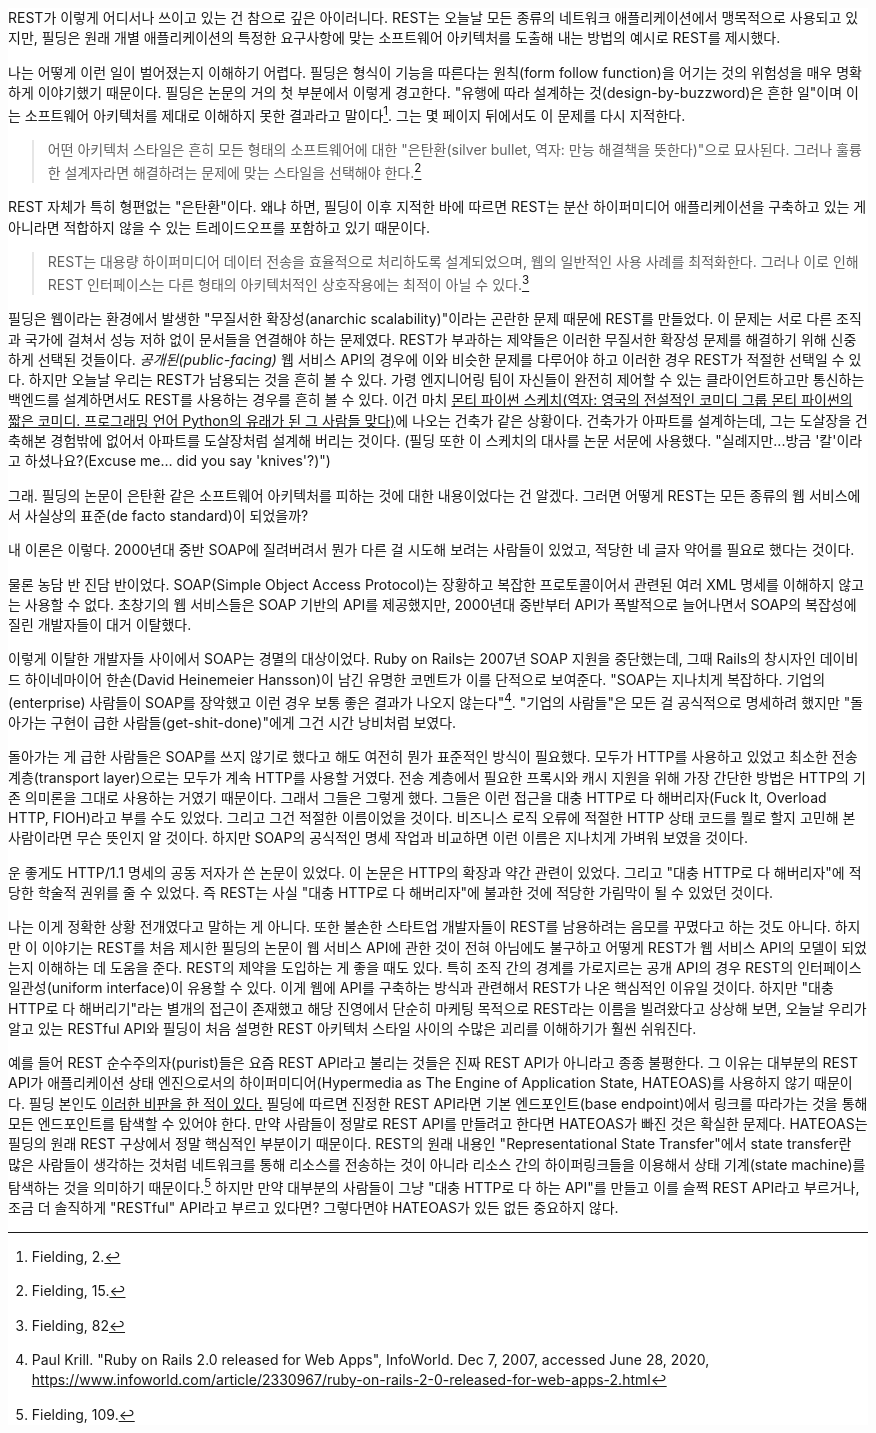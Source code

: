 REST가 이렇게 어디서나 쓰이고 있는 건 참으로 깊은 아이러니다. REST는 오늘날 모든 종류의 네트워크 애플리케이션에서 맹목적으로 사용되고 있지만, 필딩은 원래 개별 애플리케이션의 특정한 요구사항에 맞는 소프트웨어 아키텍처를 도출해 내는 방법의 예시로 REST를 제시했다.

나는 어떻게 이런 일이 벌어졌는지 이해하기 어렵다. 필딩은 형식이 기능을 따른다는 원칙(form follow function)을 어기는 것의 위험성을 매우 명확하게 이야기했기 때문이다. 필딩은 논문의 거의 첫 부분에서 이렇게 경고한다. "유행에 따라 설계하는 것(design-by-buzzword)은 흔한 일"이며 이는 소프트웨어 아키텍처를 제대로 이해하지 못한 결과라고 말이다[^4]. 그는 몇 페이지 뒤에서도 이 문제를 다시 지적한다.

> 어떤 아키텍처 스타일은 흔히 모든 형태의 소프트웨어에 대한 "은탄환(silver bullet, 역자: 만능 해결책을 뜻한다)"으로 묘사된다. 그러나 훌륭한 설계자라면 해결하려는 문제에 맞는 스타일을 선택해야 한다.[^5]

REST 자체가 특히 형편없는 "은탄환"이다. 왜냐 하면, 필딩이 이후 지적한 바에 따르면 REST는 분산 하이퍼미디어 애플리케이션을 구축하고 있는 게 아니라면 적합하지 않을 수 있는 트레이드오프를 포함하고 있기 때문이다.

> REST는 대용량 하이퍼미디어 데이터 전송을 효율적으로 처리하도록 설계되었으며, 웹의 일반적인 사용 사례를 최적화한다. 그러나 이로 인해 REST 인터페이스는 다른 형태의 아키텍처적인 상호작용에는 최적이 아닐 수 있다.[^6]

필딩은 웹이라는 환경에서 발생한 "무질서한 확장성(anarchic scalability)"이라는 곤란한 문제 때문에 REST를 만들었다. 이 문제는 서로 다른 조직과 국가에 걸쳐서 성능 저하 없이 문서들을 연결해야 하는 문제였다. REST가 부과하는 제약들은 이러한 무질서한 확장성 문제를 해결하기 위해 신중하게 선택된 것들이다. *공개된(public-facing)* 웹 서비스 API의 경우에 이와 비슷한 문제를 다루어야 하고 이러한 경우 REST가 적절한 선택일 수 있다. 하지만 오늘날 우리는 REST가 남용되는 것을 흔히 볼 수 있다. 가령 엔지니어링 팀이 자신들이 완전히 제어할 수 있는 클라이언트하고만 통신하는 백엔드를 설계하면서도 REST를 사용하는 경우를 흔히 볼 수 있다. 이건 마치 [몬티 파이썬 스케치(역자: 영국의 전설적인 코미디 그룹 몬티 파이썬의 짧은 코미디. 프로그래밍 언어 Python의 유래가 된 그 사람들 맞다)](https://www.youtube.com/watch?v=vNoPJqm3DAY)에 나오는 건축가 같은 상황이다. 건축가가 아파트를 설계하는데, 그는 도살장을 건축해본 경험밖에 없어서 아파트를 도살장처럼 설계해 버리는 것이다. (필딩 또한 이 스케치의 대사를 논문 서문에 사용했다. "실례지만...방금 '칼'이라고 하셨나요?(Excuse me… did you say 'knives'?)")

그래. 필딩의 논문이 은탄환 같은 소프트웨어 아키텍처를 피하는 것에 대한 내용이었다는 건 알겠다. 그러면 어떻게 REST는 모든 종류의 웹 서비스에서 사실상의 표준(de facto standard)이 되었을까?

내 이론은 이렇다. 2000년대 중반 SOAP에 질려버려서 뭔가 다른 걸 시도해 보려는 사람들이 있었고, 적당한 네 글자 약어를 필요로 했다는 것이다.

물론 농담 반 진담 반이었다. SOAP(Simple Object Access Protocol)는 장황하고 복잡한 프로토콜이어서 관련된 여러 XML 명세를 이해하지 않고는 사용할 수 없다. 초창기의 웹 서비스들은 SOAP 기반의 API를 제공했지만, 2000년대 중반부터 API가 폭발적으로 늘어나면서 SOAP의 복잡성에 질린 개발자들이 대거 이탈했다.

이렇게 이탈한 개발자들 사이에서 SOAP는 경멸의 대상이었다. Ruby on Rails는 2007년 SOAP 지원을 중단했는데, 그때 Rails의 창시자인 데이비드 하이네마이어 한손(David Heinemeier Hansson)이 남긴 유명한 코멘트가 이를 단적으로 보여준다. "SOAP는 지나치게 복잡하다. 기업의(enterprise) 사람들이 SOAP를 장악했고 이런 경우 보통 좋은 결과가 나오지 않는다"[^7]. "기업의 사람들"은 모든 걸 공식적으로 명세하려 했지만 "돌아가는 구현이 급한 사람들(get-shit-done)"에게 그건 시간 낭비처럼 보였다.

돌아가는 게 급한 사람들은 SOAP를 쓰지 않기로 했다고 해도 여전히 뭔가 표준적인 방식이 필요했다. 모두가 HTTP를 사용하고 있었고 최소한 전송 계층(transport layer)으로는 모두가 계속 HTTP를 사용할 거였다. 전송 계층에서 필요한 프록시와 캐시 지원을 위해 가장 간단한 방법은 HTTP의 기존 의미론을 그대로 사용하는 거였기 때문이다. 그래서 그들은 그렇게 했다. 그들은 이런 접근을 대충 HTTP로 다 해버리자(Fuck It, Overload HTTP, FIOH)라고 부를 수도 있었다. 그리고 그건 적절한 이름이었을 것이다. 비즈니스 로직 오류에 적절한 HTTP 상태 코드를 뭘로 할지 고민해 본 사람이라면 무슨 뜻인지 알 것이다. 하지만 SOAP의 공식적인 명세 작업과 비교하면 이런 이름은 지나치게 가벼워 보였을 것이다.

운 좋게도 HTTP/1.1 명세의 공동 저자가 쓴 논문이 있었다. 이 논문은 HTTP의 확장과 약간 관련이 있었다. 그리고 "대충 HTTP로 다 해버리자"에 적당한 학술적 권위를 줄 수 있었다. 즉 REST는 사실 "대충 HTTP로 다 해버리자"에 불과한 것에 적당한 가림막이 될 수 있었던 것이다.

나는 이게 정확한 상황 전개였다고 말하는 게 아니다. 또한 불손한 스타트업 개발자들이 REST를 남용하려는 음모를 꾸몄다고 하는 것도 아니다. 하지만 이 이야기는 REST를 처음 제시한 필딩의 논문이 웹 서비스 API에 관한 것이 전혀 아님에도 불구하고 어떻게 REST가 웹 서비스 API의 모델이 되었는지 이해하는 데 도움을 준다. REST의 제약을 도입하는 게 좋을 때도 있다. 특히 조직 간의 경계를 가로지르는 공개 API의 경우 REST의 인터페이스 일관성(uniform interface)이 유용할 수 있다. 이게 웹에 API를 구축하는 방식과 관련해서 REST가 나온 핵심적인 이유일 것이다. 하지만 "대충 HTTP로 다 해버리기"라는 별개의 접근이 존재했고 해당 진영에서 단순히 마케팅 목적으로 REST라는 이름을 빌려왔다고 상상해 보면, 오늘날 우리가 알고 있는 RESTful API와 필딩이 처음 설명한 REST 아키텍처 스타일 사이의 수많은 괴리를 이해하기가 훨씬 쉬워진다.

예를 들어 REST 순수주의자(purist)들은 요즘 REST API라고 불리는 것들은 진짜 REST API가 아니라고 종종 불평한다. 그 이유는 대부분의 REST API가 애플리케이션 상태 엔진으로서의 하이퍼미디어(Hypermedia as The Engine of Application State, HATEOAS)를 사용하지 않기 때문이다. 필딩 본인도 [이러한 비판을 한 적이 있다.](https://roy.gbiv.com/untangled/2008/rest-apis-must-be-hypertext-driven) 필딩에 따르면 진정한 REST API라면 기본 엔드포인트(base endpoint)에서 링크를 따라가는 것을 통해 모든 엔드포인트를 탐색할 수 있어야 한다. 만약 사람들이 정말로 REST API를 만들려고 한다면 HATEOAS가 빠진 것은 확실한 문제다. HATEOAS는 필딩의 원래 REST 구상에서 정말 핵심적인 부분이기 때문이다. REST의 원래 내용인 "Representational State Transfer"에서 state transfer란 많은 사람들이 생각하는 것처럼 네트워크를 통해 리소스를 전송하는 것이 아니라 리소스 간의 하이퍼링크들을 이용해서 상태 기계(state machine)를 탐색하는 것을 의미하기 때문이다.[^8] 하지만 만약 대부분의 사람들이 그냥 "대충 HTTP로 다 하는 API"를 만들고 이를 슬쩍 REST API라고 부르거나, 조금 더 솔직하게 "RESTful" API라고 부르고 있다면? 그렇다면야 HATEOAS가 있든 없든 중요하지 않다.


[^1]: Roy Fielding. "Architectural Styles and the Design of Network-based Software Architectures", 128. 2000. University of California, Irvine, PhD Dissertation, accessed June 28, 2020, https://www.ics.uci.edu/~fielding/pubs/dissertation/fielding_dissertation_2up.pdf
[^2]: Fielding, 130.
[^3]: 필딩은 소프트웨어 아키텍처와 소프트웨어 아키텍처 "스타일"을 구분한다. REST는 아키텍처 스타일이며 HTTP 아키텍처에서 구현되어 있다.
[^4]: Fielding, 2.
[^5]: Fielding, 15.
[^6]: Fielding, 82
[^7]: Paul Krill. "Ruby on Rails 2.0 released for Web Apps", InfoWorld. Dec 7, 2007, accessed June 28, 2020, https://www.infoworld.com/article/2330967/ruby-on-rails-2-0-released-for-web-apps-2.html
[^8]: Fielding, 109.